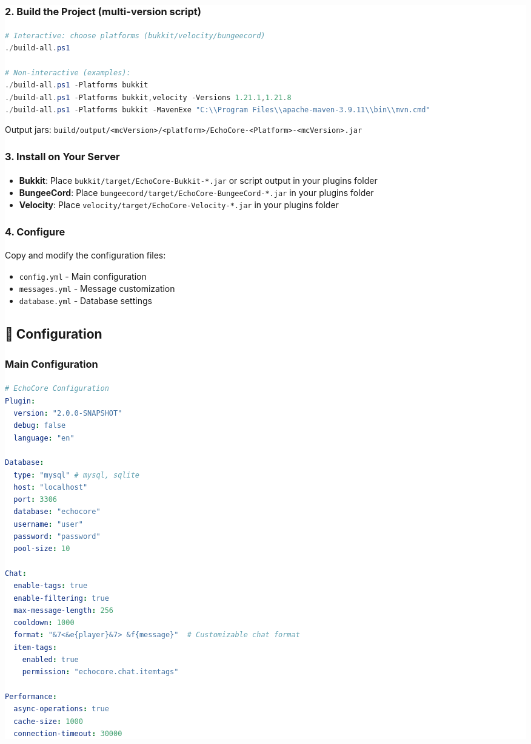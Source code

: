 ### **2. Build the Project (multi-version script)**
```powershell
# Interactive: choose platforms (bukkit/velocity/bungeecord)
./build-all.ps1

# Non-interactive (examples):
./build-all.ps1 -Platforms bukkit
./build-all.ps1 -Platforms bukkit,velocity -Versions 1.21.1,1.21.8
./build-all.ps1 -Platforms bukkit -MavenExe "C:\\Program Files\\apache-maven-3.9.11\\bin\\mvn.cmd"
```
Output jars: `build/output/<mcVersion>/<platform>/EchoCore-<Platform>-<mcVersion>.jar`

### **3. Install on Your Server**
- **Bukkit**: Place `bukkit/target/EchoCore-Bukkit-*.jar` or script output in your plugins folder
- **BungeeCord**: Place `bungeecord/target/EchoCore-BungeeCord-*.jar` in your plugins folder
- **Velocity**: Place `velocity/target/EchoCore-Velocity-*.jar` in your plugins folder

### **4. Configure**
Copy and modify the configuration files:
- `config.yml` - Main configuration
- `messages.yml` - Message customization
- `database.yml` - Database settings

## 🔧 Configuration

### **Main Configuration**
```yaml
# EchoCore Configuration
Plugin:
  version: "2.0.0-SNAPSHOT"
  debug: false
  language: "en"

Database:
  type: "mysql" # mysql, sqlite
  host: "localhost"
  port: 3306
  database: "echocore"
  username: "user"
  password: "password"
  pool-size: 10

Chat:
  enable-tags: true
  enable-filtering: true
  max-message-length: 256
  cooldown: 1000
  format: "&7<&e{player}&7> &f{message}"  # Customizable chat format
  item-tags:
    enabled: true
    permission: "echocore.chat.itemtags"

Performance:
  async-operations: true
  cache-size: 1000
  connection-timeout: 30000
```
